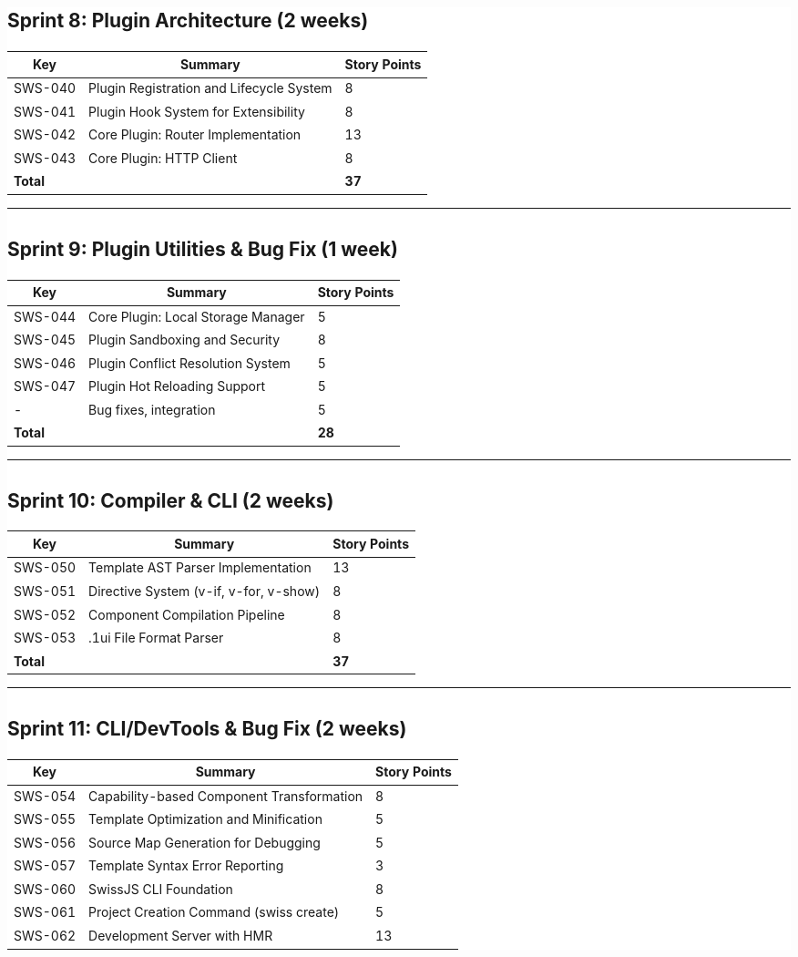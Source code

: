 
## Sprint 8: Plugin Architecture (2 weeks)
| Key      | Summary                                   | Story Points |
|----------|-------------------------------------------|--------------|
| SWS-040  | Plugin Registration and Lifecycle System  | 8            |
| SWS-041  | Plugin Hook System for Extensibility      | 8            |
| SWS-042  | Core Plugin: Router Implementation        | 13           |
| SWS-043  | Core Plugin: HTTP Client                  | 8            |
| **Total**|                                           | **37**       |

---

## Sprint 9: Plugin Utilities & Bug Fix (1 week)
| Key      | Summary                                   | Story Points |
|----------|-------------------------------------------|--------------|
| SWS-044  | Core Plugin: Local Storage Manager        | 5            |
| SWS-045  | Plugin Sandboxing and Security            | 8            |
| SWS-046  | Plugin Conflict Resolution System         | 5            |
| SWS-047  | Plugin Hot Reloading Support              | 5            |
| -        | Bug fixes, integration                    | 5            |
| **Total**|                                           | **28**       |

---

## Sprint 10: Compiler & CLI (2 weeks)
| Key      | Summary                                   | Story Points |
|----------|-------------------------------------------|--------------|
| SWS-050  | Template AST Parser Implementation        | 13           |
| SWS-051  | Directive System (v-if, v-for, v-show)    | 8            |
| SWS-052  | Component Compilation Pipeline            | 8            |
| SWS-053  | .1ui File Format Parser                   | 8            |
| **Total**|                                           | **37**       |

---

## Sprint 11: CLI/DevTools & Bug Fix (2 weeks)
| Key      | Summary                                   | Story Points |
|----------|-------------------------------------------|--------------|
| SWS-054  | Capability-based Component Transformation | 8            |
| SWS-055  | Template Optimization and Minification    | 5            |
| SWS-056  | Source Map Generation for Debugging       | 5            |
| SWS-057  | Template Syntax Error Reporting           | 3            |
| SWS-060  | SwissJS CLI Foundation                    | 8            |
| SWS-061  | Project Creation Command (swiss create)   | 5            |
| SWS-062  | Development Server with HMR               | 13           |
